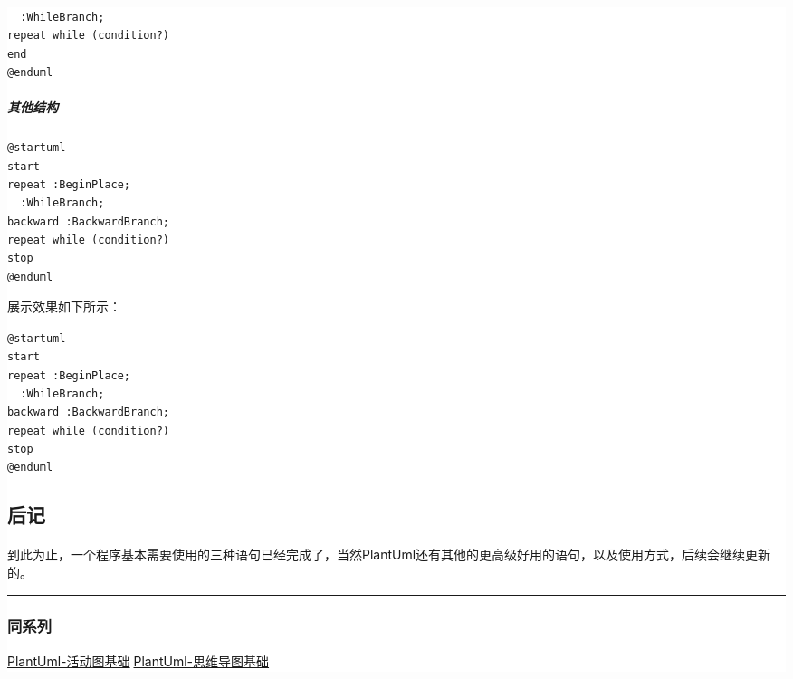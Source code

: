 ```plantuml
  :WhileBranch;
repeat while (condition?)
end
@enduml
```
##### 其他结构
~~~
@startuml
start
repeat :BeginPlace;
  :WhileBranch;
backward :BackwardBranch;
repeat while (condition?)
stop
@enduml
~~~
展示效果如下所示：
```plantuml
@startuml
start
repeat :BeginPlace;
  :WhileBranch;
backward :BackwardBranch;
repeat while (condition?)
stop
@enduml
```

## 后记
到此为止，一个程序基本需要使用的三种语句已经完成了，当然PlantUml还有其他的更高级好用的语句，以及使用方式，后续会继续更新的。

---
### 同系列
[PlantUml-活动图基础](https://blog.cflmy.cn/2024/11/15/Technology/PlantUml/PlantUml-%E6%B4%BB%E5%8A%A8%E5%9B%BE-%E5%9F%BA%E7%A1%80/)
[PlantUml-思维导图基础](https://blog.cflmy.cn/2024/11/18/Technology/PlantUml/PlantUml-%E6%80%9D%E7%BB%B4%E5%AF%BC%E5%9B%BE%E5%9F%BA%E7%A1%80/)